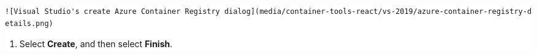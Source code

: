     ![Visual Studio's create Azure Container Registry dialog](media/container-tools-react/vs-2019/azure-container-registry-details.png)

1. Select **Create**, and then select **Finish**.
